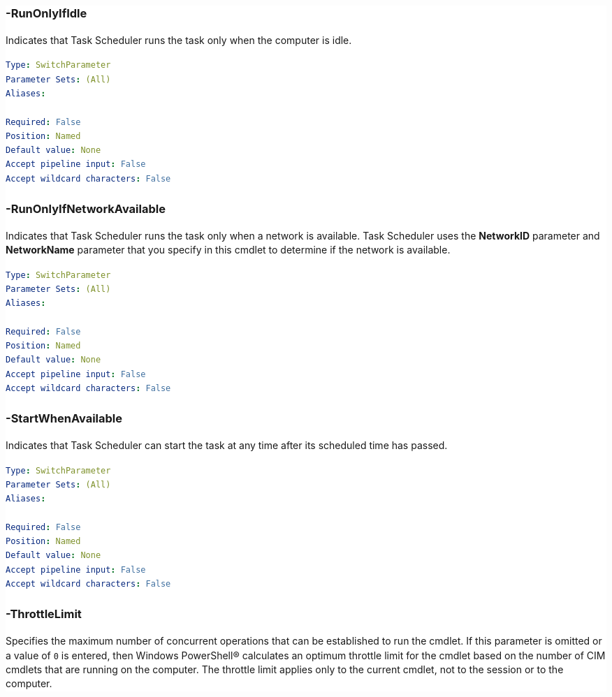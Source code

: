 ### -RunOnlyIfIdle
Indicates that Task Scheduler runs the task only when the computer is idle.

```yaml
Type: SwitchParameter
Parameter Sets: (All)
Aliases: 

Required: False
Position: Named
Default value: None
Accept pipeline input: False
Accept wildcard characters: False
```

### -RunOnlyIfNetworkAvailable
Indicates that Task Scheduler runs the task only when a network is available.
Task Scheduler uses the **NetworkID** parameter and **NetworkName** parameter that you specify in this cmdlet to determine if the network is available.

```yaml
Type: SwitchParameter
Parameter Sets: (All)
Aliases: 

Required: False
Position: Named
Default value: None
Accept pipeline input: False
Accept wildcard characters: False
```

### -StartWhenAvailable
Indicates that Task Scheduler can start the task at any time after its scheduled time has passed.

```yaml
Type: SwitchParameter
Parameter Sets: (All)
Aliases: 

Required: False
Position: Named
Default value: None
Accept pipeline input: False
Accept wildcard characters: False
```

### -ThrottleLimit
Specifies the maximum number of concurrent operations that can be established to run the cmdlet.
If this parameter is omitted or a value of `0` is entered, then Windows PowerShell® calculates an optimum throttle limit for the cmdlet based on the number of CIM cmdlets that are running on the computer.
The throttle limit applies only to the current cmdlet, not to the session or to the computer.
